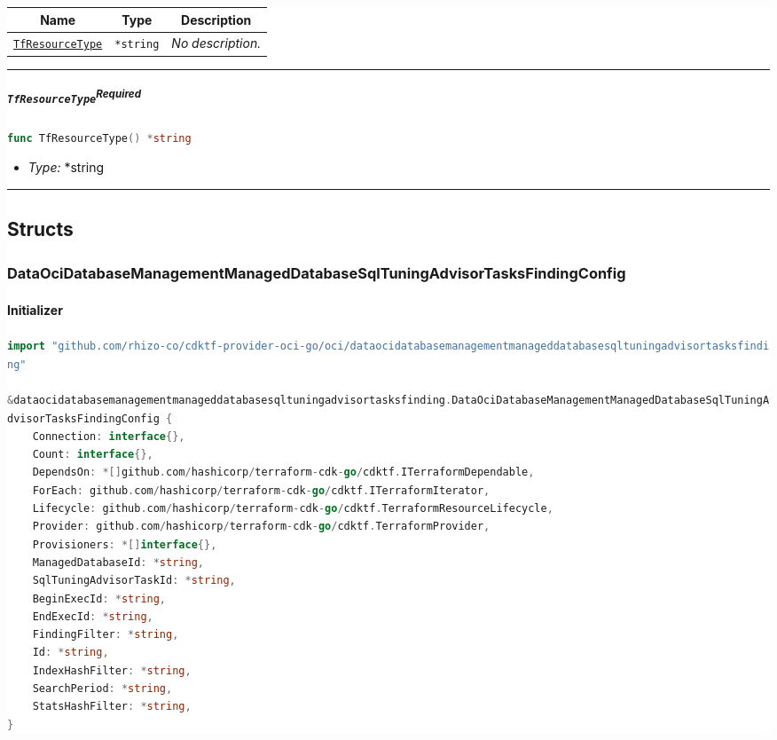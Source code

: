 | **Name** | **Type** | **Description** |
| --- | --- | --- |
| <code><a href="#rhizo-co-terraform-provider-oci.dataOciDatabaseManagementManagedDatabaseSqlTuningAdvisorTasksFinding.DataOciDatabaseManagementManagedDatabaseSqlTuningAdvisorTasksFinding.property.tfResourceType">TfResourceType</a></code> | <code>*string</code> | *No description.* |

---

##### `TfResourceType`<sup>Required</sup> <a name="TfResourceType" id="rhizo-co-terraform-provider-oci.dataOciDatabaseManagementManagedDatabaseSqlTuningAdvisorTasksFinding.DataOciDatabaseManagementManagedDatabaseSqlTuningAdvisorTasksFinding.property.tfResourceType"></a>

```go
func TfResourceType() *string
```

- *Type:* *string

---

## Structs <a name="Structs" id="Structs"></a>

### DataOciDatabaseManagementManagedDatabaseSqlTuningAdvisorTasksFindingConfig <a name="DataOciDatabaseManagementManagedDatabaseSqlTuningAdvisorTasksFindingConfig" id="rhizo-co-terraform-provider-oci.dataOciDatabaseManagementManagedDatabaseSqlTuningAdvisorTasksFinding.DataOciDatabaseManagementManagedDatabaseSqlTuningAdvisorTasksFindingConfig"></a>

#### Initializer <a name="Initializer" id="rhizo-co-terraform-provider-oci.dataOciDatabaseManagementManagedDatabaseSqlTuningAdvisorTasksFinding.DataOciDatabaseManagementManagedDatabaseSqlTuningAdvisorTasksFindingConfig.Initializer"></a>

```go
import "github.com/rhizo-co/cdktf-provider-oci-go/oci/dataocidatabasemanagementmanageddatabasesqltuningadvisortasksfinding"

&dataocidatabasemanagementmanageddatabasesqltuningadvisortasksfinding.DataOciDatabaseManagementManagedDatabaseSqlTuningAdvisorTasksFindingConfig {
	Connection: interface{},
	Count: interface{},
	DependsOn: *[]github.com/hashicorp/terraform-cdk-go/cdktf.ITerraformDependable,
	ForEach: github.com/hashicorp/terraform-cdk-go/cdktf.ITerraformIterator,
	Lifecycle: github.com/hashicorp/terraform-cdk-go/cdktf.TerraformResourceLifecycle,
	Provider: github.com/hashicorp/terraform-cdk-go/cdktf.TerraformProvider,
	Provisioners: *[]interface{},
	ManagedDatabaseId: *string,
	SqlTuningAdvisorTaskId: *string,
	BeginExecId: *string,
	EndExecId: *string,
	FindingFilter: *string,
	Id: *string,
	IndexHashFilter: *string,
	SearchPeriod: *string,
	StatsHashFilter: *string,
}
```
